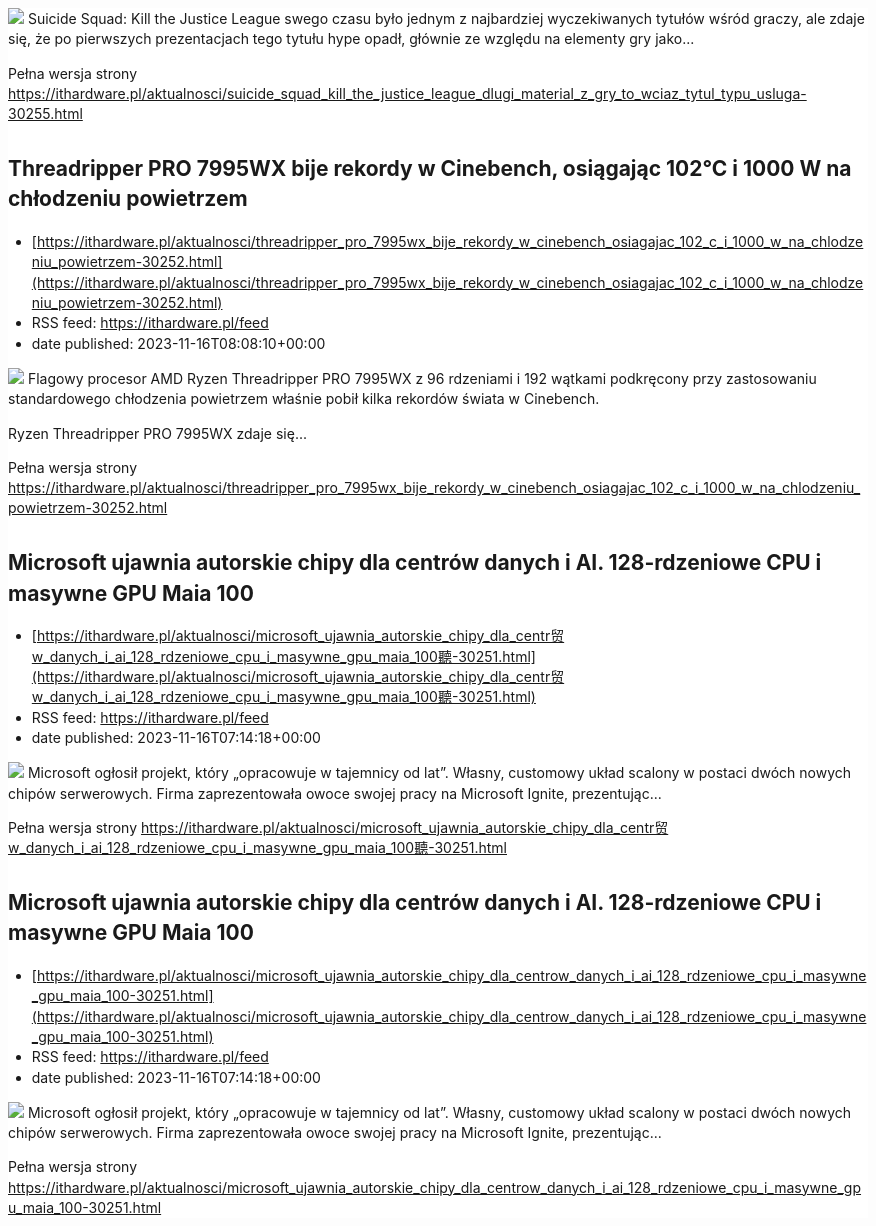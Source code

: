 <img src="https://ithardware.pl/artykuly/min/30255_1.jpg" />            Suicide Squad: Kill the Justice League swego czasu było jednym z najbardziej wyczekiwanych tytuł&oacute;w wśr&oacute;d graczy, ale zdaje się, że po pierwszych prezentacjach tego tytułu hype opadł, gł&oacute;wnie ze względu na elementy gry jako...
            <p>Pełna wersja strony <a href="https://ithardware.pl/aktualnosci/suicide_squad_kill_the_justice_league_dlugi_material_z_gry_to_wciaz_tytul_typu_usluga-30255.html">https://ithardware.pl/aktualnosci/suicide_squad_kill_the_justice_league_dlugi_material_z_gry_to_wciaz_tytul_typu_usluga-30255.html</a></p>

## Threadripper PRO 7995WX bije rekordy w Cinebench, osiągając 102°C i 1000 W na chłodzeniu powietrzem
 - [https://ithardware.pl/aktualnosci/threadripper_pro_7995wx_bije_rekordy_w_cinebench_osiagajac_102_c_i_1000_w_na_chlodzeniu_powietrzem-30252.html](https://ithardware.pl/aktualnosci/threadripper_pro_7995wx_bije_rekordy_w_cinebench_osiagajac_102_c_i_1000_w_na_chlodzeniu_powietrzem-30252.html)
 - RSS feed: https://ithardware.pl/feed
 - date published: 2023-11-16T08:08:10+00:00

<img src="https://ithardware.pl/artykuly/min/30252_1.jpg" />            Flagowy procesor AMD Ryzen Threadripper PRO 7995WX z 96 rdzeniami i 192 wątkami podkręcony przy zastosowaniu standardowego chłodzenia powietrzem właśnie pobił kilka rekord&oacute;w świata w Cinebench.

Ryzen Threadripper PRO 7995WX zdaje się...
            <p>Pełna wersja strony <a href="https://ithardware.pl/aktualnosci/threadripper_pro_7995wx_bije_rekordy_w_cinebench_osiagajac_102_c_i_1000_w_na_chlodzeniu_powietrzem-30252.html">https://ithardware.pl/aktualnosci/threadripper_pro_7995wx_bije_rekordy_w_cinebench_osiagajac_102_c_i_1000_w_na_chlodzeniu_powietrzem-30252.html</a></p>

## Microsoft ujawnia autorskie chipy dla centrów danych i AI. 128-rdzeniowe CPU i masywne GPU Maia 100
 - [https://ithardware.pl/aktualnosci/microsoft_ujawnia_autorskie_chipy_dla_centr贸w_danych_i_ai_128_rdzeniowe_cpu_i_masywne_gpu_maia_100聽-30251.html](https://ithardware.pl/aktualnosci/microsoft_ujawnia_autorskie_chipy_dla_centr贸w_danych_i_ai_128_rdzeniowe_cpu_i_masywne_gpu_maia_100聽-30251.html)
 - RSS feed: https://ithardware.pl/feed
 - date published: 2023-11-16T07:14:18+00:00

<img src="https://ithardware.pl/artykuly/min/30251_1.jpg" />            Microsoft ogłosił projekt, kt&oacute;ry &bdquo;opracowuje w tajemnicy od lat&rdquo;. Własny, customowy układ scalony w postaci dw&oacute;ch nowych chip&oacute;w serwerowych. Firma zaprezentowała owoce swojej pracy na Microsoft Ignite, prezentując...
            <p>Pełna wersja strony <a href="https://ithardware.pl/aktualnosci/microsoft_ujawnia_autorskie_chipy_dla_centr贸w_danych_i_ai_128_rdzeniowe_cpu_i_masywne_gpu_maia_100聽-30251.html">https://ithardware.pl/aktualnosci/microsoft_ujawnia_autorskie_chipy_dla_centr贸w_danych_i_ai_128_rdzeniowe_cpu_i_masywne_gpu_maia_100聽-30251.html</a></p>

## Microsoft ujawnia autorskie chipy dla centrów danych i AI. 128-rdzeniowe CPU i masywne GPU Maia 100
 - [https://ithardware.pl/aktualnosci/microsoft_ujawnia_autorskie_chipy_dla_centrow_danych_i_ai_128_rdzeniowe_cpu_i_masywne_gpu_maia_100-30251.html](https://ithardware.pl/aktualnosci/microsoft_ujawnia_autorskie_chipy_dla_centrow_danych_i_ai_128_rdzeniowe_cpu_i_masywne_gpu_maia_100-30251.html)
 - RSS feed: https://ithardware.pl/feed
 - date published: 2023-11-16T07:14:18+00:00

<img src="https://ithardware.pl/artykuly/min/30251_1.jpg" />            Microsoft ogłosił projekt, kt&oacute;ry &bdquo;opracowuje w tajemnicy od lat&rdquo;. Własny, customowy układ scalony w postaci dw&oacute;ch nowych chip&oacute;w serwerowych. Firma zaprezentowała owoce swojej pracy na Microsoft Ignite, prezentując...
            <p>Pełna wersja strony <a href="https://ithardware.pl/aktualnosci/microsoft_ujawnia_autorskie_chipy_dla_centrow_danych_i_ai_128_rdzeniowe_cpu_i_masywne_gpu_maia_100-30251.html">https://ithardware.pl/aktualnosci/microsoft_ujawnia_autorskie_chipy_dla_centrow_danych_i_ai_128_rdzeniowe_cpu_i_masywne_gpu_maia_100-30251.html</a></p>

